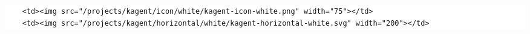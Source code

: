         <td><img src="/projects/kagent/icon/white/kagent-icon-white.png" width="75"></td>
        <td><img src="/projects/kagent/horizontal/white/kagent-horizontal-white.svg" width="200"></td>